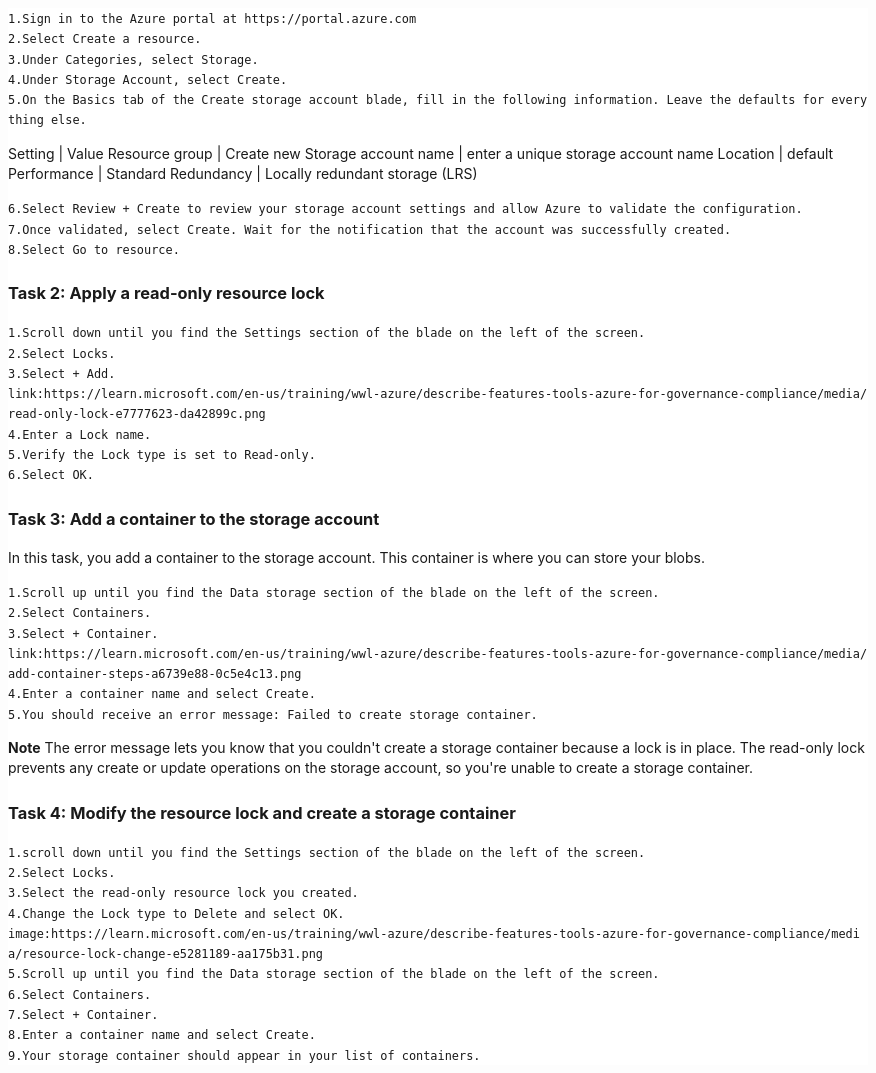     1.Sign in to the Azure portal at https://portal.azure.com
    2.Select Create a resource.
    3.Under Categories, select Storage.
    4.Under Storage Account, select Create.
    5.On the Basics tab of the Create storage account blade, fill in the following information. Leave the defaults for everything else.

Setting	                |   Value
Resource group	        |  Create new
Storage account name	| enter a unique storage account name
Location	            |   default
Performance	            | Standard
Redundancy	            | Locally redundant storage (LRS)

    6.Select Review + Create to review your storage account settings and allow Azure to validate the configuration.   
    7.Once validated, select Create. Wait for the notification that the account was successfully created.
    8.Select Go to resource.

### Task 2: Apply a read-only resource lock

    1.Scroll down until you find the Settings section of the blade on the left of the screen.
    2.Select Locks.
    3.Select + Add.
    link:https://learn.microsoft.com/en-us/training/wwl-azure/describe-features-tools-azure-for-governance-compliance/media/read-only-lock-e7777623-da42899c.png
    4.Enter a Lock name.
    5.Verify the Lock type is set to Read-only.
    6.Select OK.

### Task 3: Add a container to the storage account
In this task, you add a container to the storage account. This container is where you can store your blobs.

    1.Scroll up until you find the Data storage section of the blade on the left of the screen.
    2.Select Containers.
    3.Select + Container.
    link:https://learn.microsoft.com/en-us/training/wwl-azure/describe-features-tools-azure-for-governance-compliance/media/add-container-steps-a6739e88-0c5e4c13.png
    4.Enter a container name and select Create.
    5.You should receive an error message: Failed to create storage container.

**Note**
The error message lets you know that you couldn't create a storage container because a lock is in place. The read-only lock prevents any create or update operations on the storage account, so you're unable to create a storage container.

### Task 4: Modify the resource lock and create a storage container

    1.scroll down until you find the Settings section of the blade on the left of the screen.
    2.Select Locks.
    3.Select the read-only resource lock you created.
    4.Change the Lock type to Delete and select OK.
    image:https://learn.microsoft.com/en-us/training/wwl-azure/describe-features-tools-azure-for-governance-compliance/media/resource-lock-change-e5281189-aa175b31.png
    5.Scroll up until you find the Data storage section of the blade on the left of the screen.
    6.Select Containers.
    7.Select + Container.
    8.Enter a container name and select Create.
    9.Your storage container should appear in your list of containers.
